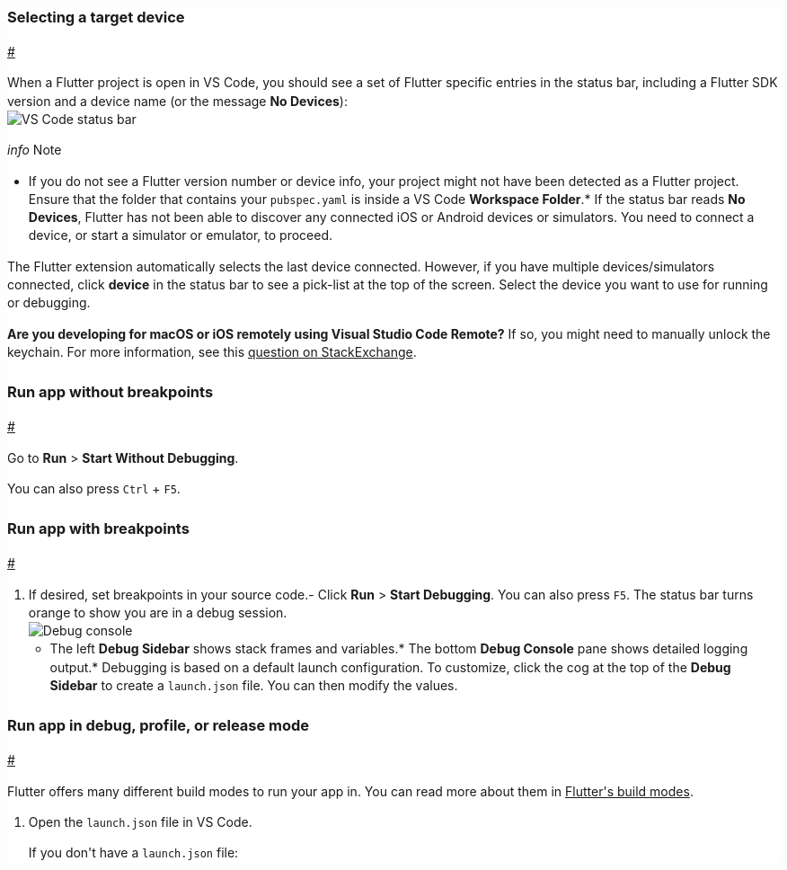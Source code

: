 ### Selecting a target device

[#](#selecting-a-target-device)

When a Flutter project is open in VS Code, you should see a set of Flutter specific entries in the status bar, including a Flutter SDK version and a device name (or the message **No Devices**):  
 ![VS Code status bar](/assets/images/docs/tools/vs-code/device_status_bar.png)

*info* Note

* If you do not see a Flutter version number or device info, your project might not have been detected as a Flutter project. Ensure that the folder that contains your `pubspec.yaml` is inside a VS Code **Workspace Folder**.* If the status bar reads **No Devices**, Flutter has not been able to discover any connected iOS or Android devices or simulators. You need to connect a device, or start a simulator or emulator, to proceed.

The Flutter extension automatically selects the last device connected. However, if you have multiple devices/simulators connected, click **device** in the status bar to see a pick-list at the top of the screen. Select the device you want to use for running or debugging.

**Are you developing for macOS or iOS remotely using Visual Studio Code Remote?** If so, you might need to manually unlock the keychain. For more information, see this [question on StackExchange](https://superuser.com/questions/270095/when-i-ssh-into-os-x-i-dont-have-my-keychain-when-i-use-terminal-i-do/363840#363840).

### Run app without breakpoints

[#](#run-app-without-breakpoints)

Go to **Run** > **Start Without Debugging**.

You can also press `Ctrl` + `F5`.

### Run app with breakpoints

[#](#run-app-with-breakpoints)

1. If desired, set breakpoints in your source code.- Click **Run** > **Start Debugging**. You can also press `F5`. The status bar turns orange to show you are in a debug session.  
      ![Debug console](/assets/images/docs/tools/vs-code/debug_console.png)
     * The left **Debug Sidebar** shows stack frames and variables.* The bottom **Debug Console** pane shows detailed logging output.* Debugging is based on a default launch configuration. To customize, click the cog at the top of the **Debug Sidebar** to create a `launch.json` file. You can then modify the values.

### Run app in debug, profile, or release mode

[#](#run-app-in-debug-profile-or-release-mode)

Flutter offers many different build modes to run your app in. You can read more about them in [Flutter's build modes](/testing/build-modes).

1. Open the `launch.json` file in VS Code.

   If you don't have a `launch.json` file:
